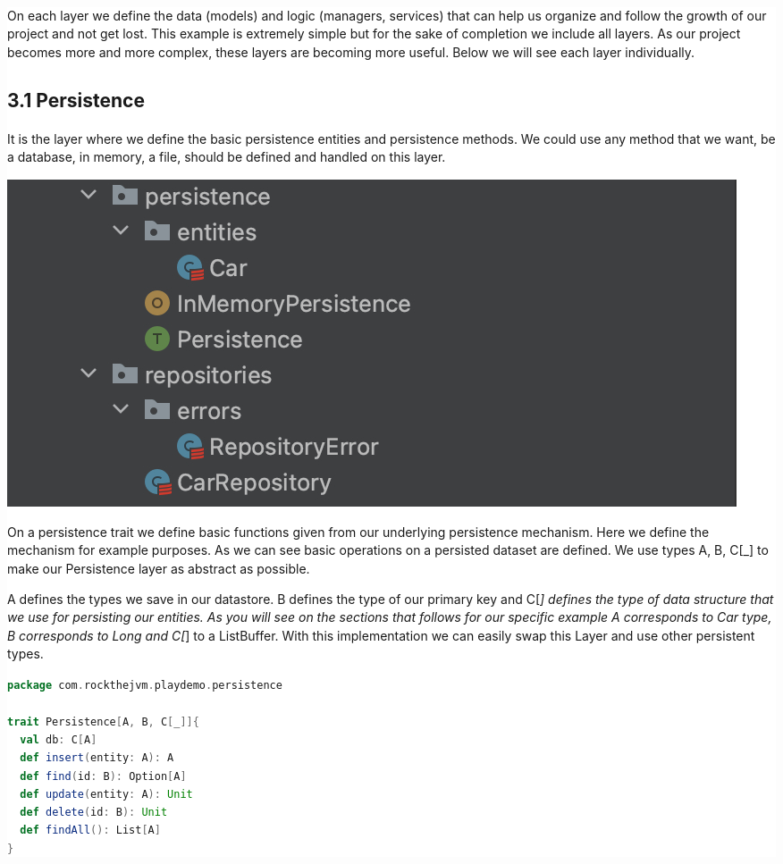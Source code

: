 On each layer we define the data (models) and logic (managers, services) that can help us organize and follow the growth of our project and not get lost. This example is extremely simple but for the sake of completion we include all layers. As our project becomes more and more complex, these layers are becoming more useful. Below we will see each layer individually.

## 3.1 Persistence

It is the layer where we define the basic persistence entities and persistence methods. We could use any method that we want, be a database, in memory, a file, should be defined and handled on this layer.

![alt "Persistence structure"](../images/play-rest-api/persistence_structure.jpeg)

On a persistence trait we define basic functions given from our underlying persistence mechanism. Here we define the mechanism for example purposes. As we can see basic operations on a persisted dataset are defined. We use types A, B, C[_] to make our Persistence layer as abstract as possible. 

A defines the types we save in our datastore. B defines the type of our primary key and C[_] defines the type of data structure that we use for persisting our entities. As you will see on the sections that follows for our specific example A corresponds to Car type, B corresponds to Long and C[_] to a ListBuffer. 
With this implementation we can easily swap this Layer and use other persistent types.

```scala
package com.rockthejvm.playdemo.persistence

trait Persistence[A, B, C[_]]{
  val db: C[A]
  def insert(entity: A): A
  def find(id: B): Option[A]
  def update(entity: A): Unit
  def delete(id: B): Unit
  def findAll(): List[A]
}
```
